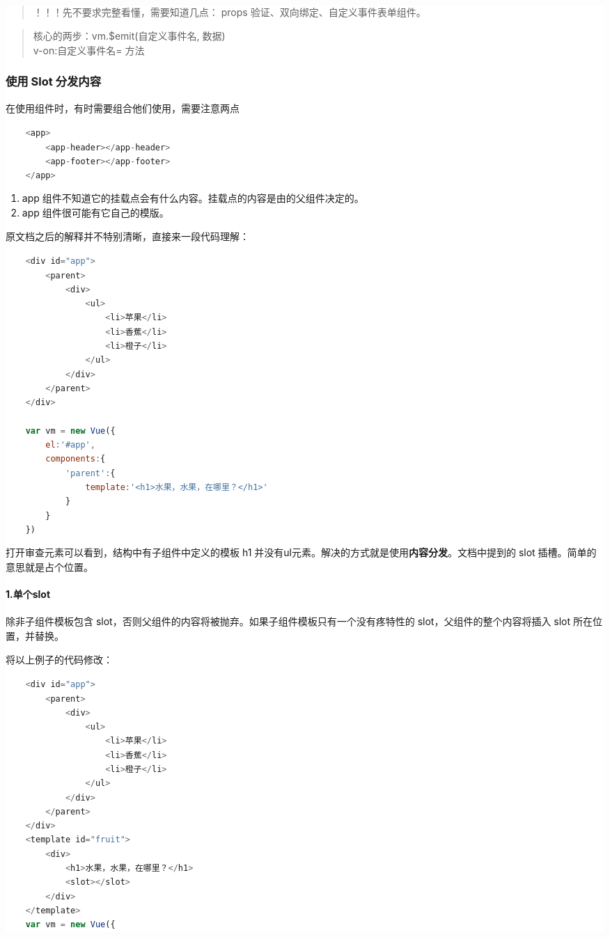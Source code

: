 > ！！！先不要求完整看懂，需要知道几点： props 验证、双向绑定、自定义事件表单组件。

> 核心的两步：vm.$emit(自定义事件名, 数据)  
              v-on:自定义事件名= 方法


### 使用 Slot 分发内容
在使用组件时，有时需要组合他们使用，需要注意两点
```js
    <app>
        <app-header></app-header>
        <app-footer></app-footer>
    </app>
```

 1. app 组件不知道它的挂载点会有什么内容。挂载点的内容是由<app>的父组件决定的。
 2. app 组件很可能有它自己的模版。

原文档之后的解释并不特别清晰，直接来一段代码理解：
```js
    <div id="app">
        <parent>
            <div>
                <ul>
                    <li>苹果</li>
                    <li>香蕉</li>
                    <li>橙子</li>
                </ul>
            </div>
        </parent>
    </div>
    
    var vm = new Vue({
        el:'#app',
        components:{
            'parent':{
                template:'<h1>水果，水果，在哪里？</h1>'
            }
        }
    })
```
打开审查元素可以看到，结构中有子组件中定义的模板 h1 并没有ul元素。解决的方式就是使用**内容分发**。文档中提到的 slot 插槽。简单的意思就是占个位置。

#### 1.单个slot
 除非子组件模板包含 slot，否则父组件的内容将被抛弃。如果子组件模板只有一个没有疼特性的 slot，父组件的整个内容将插入 slot 所在位置，并替换。
 
将以上例子的代码修改：

```js
    <div id="app">
        <parent>
            <div>
                <ul>
                    <li>苹果</li>
                    <li>香蕉</li>
                    <li>橙子</li>
                </ul>
            </div>
        </parent>
    </div>
    <template id="fruit">
        <div>
            <h1>水果，水果，在哪里？</h1>
            <slot></slot>
        </div>
    </template>
    var vm = new Vue({
```